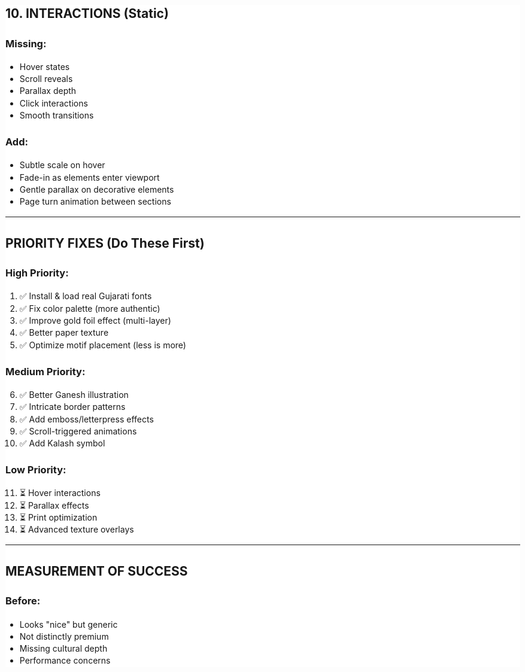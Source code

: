 
## 10. INTERACTIONS (Static)

### Missing:
- Hover states
- Scroll reveals
- Parallax depth
- Click interactions
- Smooth transitions

### Add:
- Subtle scale on hover
- Fade-in as elements enter viewport
- Gentle parallax on decorative elements
- Page turn animation between sections

---

## PRIORITY FIXES (Do These First)

### High Priority:
1. ✅ Install & load real Gujarati fonts
2. ✅ Fix color palette (more authentic)
3. ✅ Improve gold foil effect (multi-layer)
4. ✅ Better paper texture
5. ✅ Optimize motif placement (less is more)

### Medium Priority:
6. ✅ Better Ganesh illustration
7. ✅ Intricate border patterns
8. ✅ Add emboss/letterpress effects
9. ✅ Scroll-triggered animations
10. ✅ Add Kalash symbol

### Low Priority:
11. ⏳ Hover interactions
12. ⏳ Parallax effects
13. ⏳ Print optimization
14. ⏳ Advanced texture overlays

---

## MEASUREMENT OF SUCCESS

### Before:
- Looks "nice" but generic
- Not distinctly premium
- Missing cultural depth
- Performance concerns
